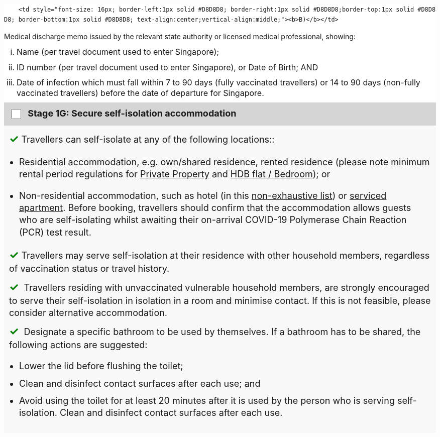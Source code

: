 		<td style="font-size: 16px; border-left:1px solid #D8D8D8; border-right:1px solid #D8D8D8;border-top:1px solid #D8D8D8; border-bottom:1px solid #D8D8D8; text-align:center;vertical-align:middle;"><b>B)</b></td>
<td style="font-size: 16px; border-left:1px solid #D8D8D8; border-right:1px solid #D8D8D8;border-top:1px solid #D8D8D8; border-bottom:1px solid #D8D8D8;  vertical-align:middle;">Medical discharge memo issued by the relevant state authority or licensed medical professional, showing:
	<ol style="padding-left:25px; font-size:16px; margin-top:0px; margin-bottom:0px; list-style-type:lower-roman;">
		<li style="font-size:16px; margin-top:10px; margin-bottom:8px; line-height:1.3;">Name (per travel document used to enter Singapore);</li>
				<li style="font-size:16px; margin-top:10px; margin-bottom:8px; line-height:1.3;">ID number (per travel document used to enter Singapore), or Date of Birth; AND</li>
				<li style="font-size:16px; margin-top:10px; margin-bottom:8px; line-height:1.3;">Date of infection which must fall within 7 to 90 days (fully vaccinated travellers) or 14 to 90 days (non-fully vaccinated travellers) before the date of departure for Singapore.</li>
	</ol>
</td>
		</tr>
	</tbody></table>
	</div>


<div style="padding:10px 10px 10px 10px; margin-bottom:0px; line-height:1.35; background-color:#d5d5d5; font-size:18px;">
<input id="1G" style="width:20px; height:20px; vertical-align:middle;" type="checkbox" class="box"><label for="1G" class="box">&nbsp;&nbsp;<b>Stage 1G: Secure self-isolation accommodation</b></label></div>	
<div style="padding:10px; margin-bottom:10px; line-height:1.35; background-color:#f8f8f8; font-size:18px;">
	<p style="font-size:18px; margin-bottom:10px; line-height:1.5; margin-top:0px;"><span style="font-size:22px; color:green;"><b>✓</b></span>&nbsp;Travellers can self-isolate at any of the following locations::</p>
	<ol style="padding-left: 20px; list-style-type:disc;">
		<li style="line-height:1.35; margin-bottom:18px; font-size:18px;">Residential accommodation, e.g. own/shared residence, rented residence (please note minimum rental period regulations for <a target="_blank" href="https://www.ura.gov.sg/Corporate/Property/Residential/Short-Term-Accommodation">Private Property</a> and <a target="_blank" href="https://www.hdb.gov.sg/residential/renting-a-flat/renting-from-the-open-market/regulations-for-renting-out-your-flat">HDB flat / Bedroom</a>); or</li>
		<li style="line-height:1.35; margin-bottom:18px; font-size:18px;">Non-residential accommodation, such as hotel (in this <a href="https://sha.org.sg/hotel-accommodation" target="_blank">non-exhaustive list</a>) or <a href="/files/serviced-apartments.pdf" target="_blank">serviced apartment</a>. Before booking, travellers should confirm that the accommodation allows guests who are self-isolating whilst awaiting their on-arrival COVID-19 Polymerase Chain Reaction (PCR) test result.</li>
	</ol>
<p style="font-size:18px; margin-bottom:10px; line-height:1.35; margin-top:0px;"><span style="font-size:22px; color:green;"><b>✓</b></span>&nbsp;Travellers may serve self-isolation at their residence with other household members, regardless of vaccination status or travel history.</p>
<p style="font-size:18px; margin-bottom:10px; line-height:1.35; margin-top:0px;"><span style="font-size:22px; color:green;"><b>✓</b></span>&nbsp; Travellers residing with unvaccinated vulnerable household members, are strongly encouraged to serve their self-isolation in isolation in a room and minimise contact. If this is not feasible, please consider alternative accommodation.</p>
<p style="font-size:18px; margin-bottom:10px; line-height:1.35; margin-top:0px;"><span style="font-size:22px; color:green;"><b>✓</b></span>&nbsp; Designate a specific bathroom to be used by themselves. If a bathroom has to be shared, the following actions are suggested:</p>
<ol style="padding-left:20px; list-style-type:disc;">
	<li style="font-size:18px; margin-bottom:10px; line-height:1.35; margin-top:0px;">Lower the lid before flushing the toilet;</li>
	<li style="font-size:18px; margin-bottom:10px; line-height:1.35; margin-top:0px;">Clean and disinfect contact surfaces after each use; and</li>
	<li style="font-size:18px; margin-bottom:10px; line-height:1.35; margin-top:0px;">Avoid using the toilet for at least 20 minutes after it is used by the person who is serving self-isolation. Clean and disinfect contact surfaces after each use.</li>
	</ol>
</div>
	
